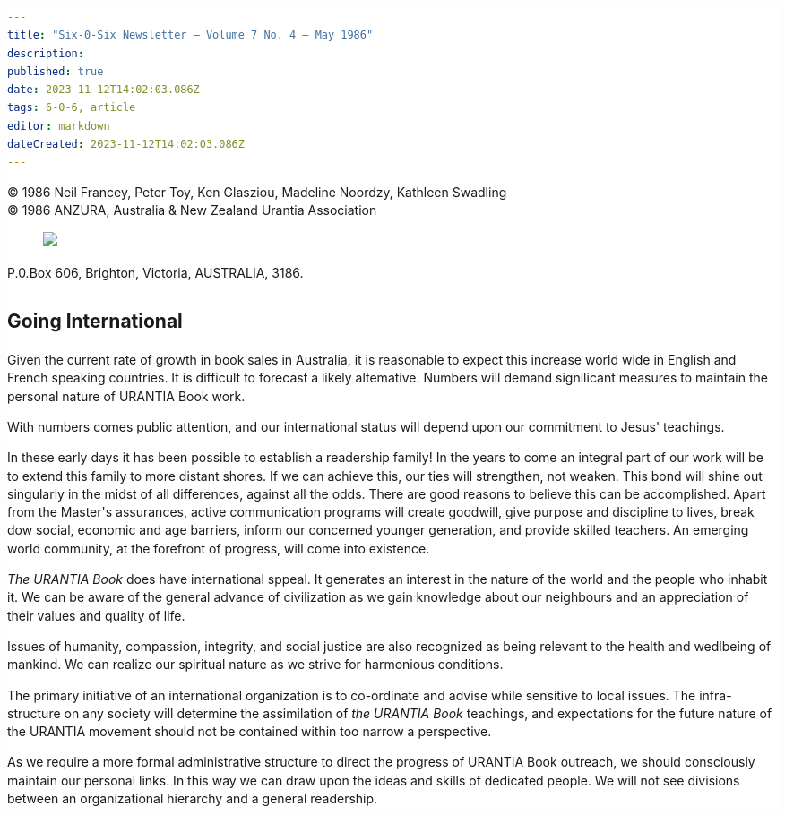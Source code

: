 ```yaml
---
title: "Six-0-Six Newsletter — Volume 7 No. 4 — May 1986"
description: 
published: true
date: 2023-11-12T14:02:03.086Z
tags: 6-0-6, article
editor: markdown
dateCreated: 2023-11-12T14:02:03.086Z
---
```


<p class="v-card v-sheet theme--light gray lighten-3 px-2 py-1">© 1986 Neil Francey, Peter Toy, Ken Glasziou, Madeline Noordzy, Kathleen Swadling<br>© 1986 ANZURA, Australia & New Zealand Urantia Association</p>

<figure id="Figure_1" class="image urantiapedia" alt="Sis-0-Six">
<img src="/image/article/606/606_Banner.jpg">
</figure>

P.0.Box 606, Brighton, Victoria, AUSTRALIA, 3186.

## Going International

Given the current rate of growth in book sales in Australia, it is reasonable to expect this increase world wide in English and French speaking countries. It is difficult to forecast a likely altemative. Numbers will demand signilicant measures to maintain the personal nature of URANTIA Book work.

With numbers comes public attention, and our international status will depend upon our commitment to Jesus' teachings.

In these early days it has been possible to establish a readership family! In the years to come an integral part of our work will be to extend this family to more distant shores. If we can achieve this, our ties will strengthen, not weaken. This bond will shine out singularly in the midst of all differences, against all the odds. There are good reasons to believe this can be accomplished. Apart from the Master's assurances, active communication programs will create goodwill, give purpose and discipline to lives, break dow social, economic and age barriers, inform our concerned younger generation, and provide skilled teachers. An emerging world community, at the forefront of progress, will come into existence.

_The URANTIA Book_ does have international sppeal. It generates an interest in the nature of the world and the people who inhabit it. We can be aware of the general advance of civilization as we gain knowledge about our neighbours and an appreciation of their values and quality of life.

Issues of humanity, compassion, integrity, and social justice are also recognized as being relevant to the health and wedlbeing of mankind. We can realize our spiritual nature as we strive for harmonious conditions.

The primary initiative of an international organization is to co-ordinate and advise while sensitive to local issues. The infra-structure on any society will determine the assimilation of _the URANTIA Book_ teachings, and expectations for the future nature of the URANTIA movement should not be contained within too narrow a perspective.

As we require a more formal administrative structure to direct the progress of URANTIA Book outreach, we shouid consciously maintain our personal links. In this way we can draw upon the ideas and skills of dedicated people. We will not see divisions between an organizational hierarchy and a general readership.
